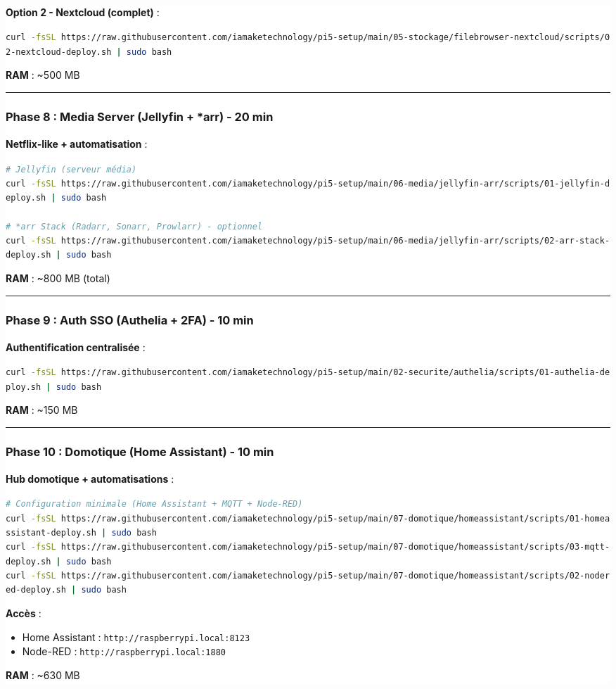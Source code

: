 **Option 2 - Nextcloud (complet)** :
```bash
curl -fsSL https://raw.githubusercontent.com/iamaketechnology/pi5-setup/main/05-stockage/filebrowser-nextcloud/scripts/02-nextcloud-deploy.sh | sudo bash
```
**RAM** : ~500 MB

---

### Phase 8 : Media Server (Jellyfin + *arr) - 20 min

**Netflix-like + automatisation** :
```bash
# Jellyfin (serveur média)
curl -fsSL https://raw.githubusercontent.com/iamaketechnology/pi5-setup/main/06-media/jellyfin-arr/scripts/01-jellyfin-deploy.sh | sudo bash

# *arr Stack (Radarr, Sonarr, Prowlarr) - optionnel
curl -fsSL https://raw.githubusercontent.com/iamaketechnology/pi5-setup/main/06-media/jellyfin-arr/scripts/02-arr-stack-deploy.sh | sudo bash
```

**RAM** : ~800 MB (total)

---

### Phase 9 : Auth SSO (Authelia + 2FA) - 10 min

**Authentification centralisée** :
```bash
curl -fsSL https://raw.githubusercontent.com/iamaketechnology/pi5-setup/main/02-securite/authelia/scripts/01-authelia-deploy.sh | sudo bash
```

**RAM** : ~150 MB

---

### Phase 10 : Domotique (Home Assistant) - 10 min

**Hub domotique + automatisations** :
```bash
# Configuration minimale (Home Assistant + MQTT + Node-RED)
curl -fsSL https://raw.githubusercontent.com/iamaketechnology/pi5-setup/main/07-domotique/homeassistant/scripts/01-homeassistant-deploy.sh | sudo bash
curl -fsSL https://raw.githubusercontent.com/iamaketechnology/pi5-setup/main/07-domotique/homeassistant/scripts/03-mqtt-deploy.sh | sudo bash
curl -fsSL https://raw.githubusercontent.com/iamaketechnology/pi5-setup/main/07-domotique/homeassistant/scripts/02-nodered-deploy.sh | sudo bash
```

**Accès** :
- Home Assistant : `http://raspberrypi.local:8123`
- Node-RED : `http://raspberrypi.local:1880`

**RAM** : ~630 MB
